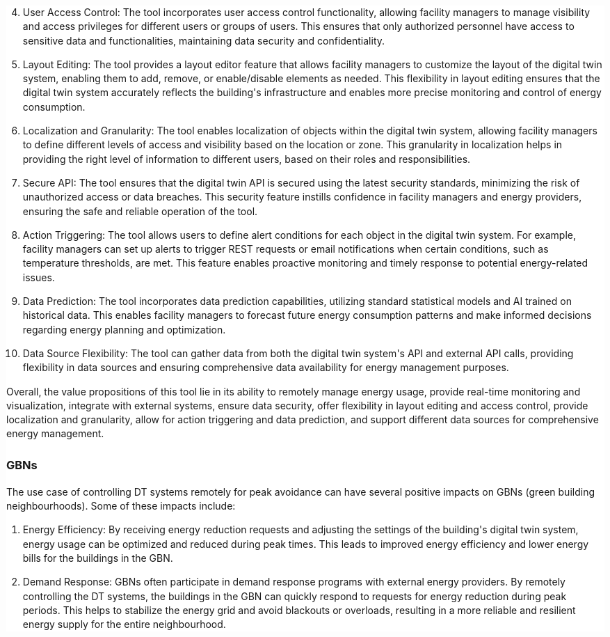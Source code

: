4. User Access Control: The tool incorporates user access control functionality, allowing facility managers to manage visibility and access privileges for different users or groups of users. This ensures that only authorized personnel have access to sensitive data and functionalities, maintaining data security and confidentiality.

5. Layout Editing: The tool provides a layout editor feature that allows facility managers to customize the layout of the digital twin system, enabling them to add, remove, or enable/disable elements as needed. This flexibility in layout editing ensures that the digital twin system accurately reflects the building's infrastructure and enables more precise monitoring and control of energy consumption.

6. Localization and Granularity: The tool enables localization of objects within the digital twin system, allowing facility managers to define different levels of access and visibility based on the location or zone. This granularity in localization helps in providing the right level of information to different users, based on their roles and responsibilities.

7. Secure API: The tool ensures that the digital twin API is secured using the latest security standards, minimizing the risk of unauthorized access or data breaches. This security feature instills confidence in facility managers and energy providers, ensuring the safe and reliable operation of the tool.

8. Action Triggering: The tool allows users to define alert conditions for each object in the digital twin system. For example, facility managers can set up alerts to trigger REST requests or email notifications when certain conditions, such as temperature thresholds, are met. This feature enables proactive monitoring and timely response to potential energy-related issues.

9. Data Prediction: The tool incorporates data prediction capabilities, utilizing standard statistical models and AI trained on historical data. This enables facility managers to forecast future energy consumption patterns and make informed decisions regarding energy planning and optimization.

10. Data Source Flexibility: The tool can gather data from both the digital twin system's API and external API calls, providing flexibility in data sources and ensuring comprehensive data availability for energy management purposes.

Overall, the value propositions of this tool lie in its ability to remotely manage energy usage, provide real-time monitoring and visualization, integrate with external systems, ensure data security, offer flexibility in layout editing and access control, provide localization and granularity, allow for action triggering and data prediction, and support different data sources for comprehensive energy management.



### GBNs

The use case of controlling DT systems remotely for peak avoidance can have several positive impacts on GBNs (green building neighbourhoods). Some of these impacts include:

1. Energy Efficiency: By receiving energy reduction requests and adjusting the settings of the building's digital twin system, energy usage can be optimized and reduced during peak times. This leads to improved energy efficiency and lower energy bills for the buildings in the GBN.

2. Demand Response: GBNs often participate in demand response programs with external energy providers. By remotely controlling the DT systems, the buildings in the GBN can quickly respond to requests for energy reduction during peak periods. This helps to stabilize the energy grid and avoid blackouts or overloads, resulting in a more reliable and resilient energy supply for the entire neighbourhood.
